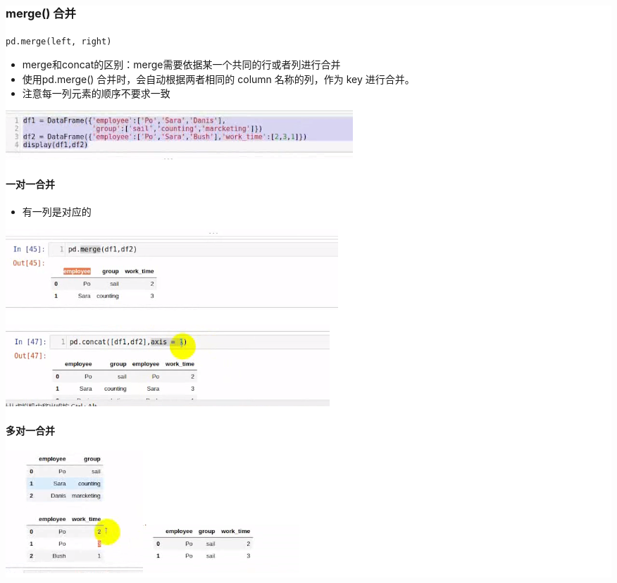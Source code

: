 



### merge() 合并

`pd.merge(left, right)` 

*   merge和concat的区别：merge需要依据某一个共同的行或者列进行合并
*   使用pd.merge() 合并时，会自动根据两者相同的 column 名称的列，作为 key 进行合并。
*   注意每一列元素的顺序不要求一致

![1531452257137](./assets/1531452257137.png)

#### 一对一合并

*   有一列是对应的

![1531452224109](./assets/1531452224109.png)

![1531452237420](./assets/1531452237420.png)



#### 多对一合并

![1531452311514](./assets/1531452311514.png)![1531452336229](./assets/1531452336229.png)
